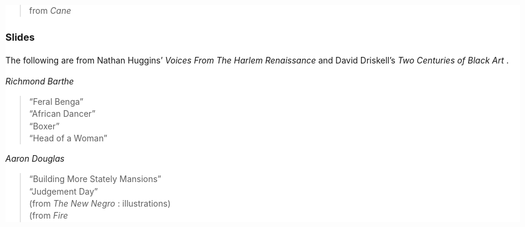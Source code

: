 <blockquote>
<dl>
<dt>
from
<i>
Cane
</i>
</dt>
</dl>
</blockquote>
<h3>
Slides
</h3>
The following are from Nathan Huggins’
<i>
Voices From The Harlem Renaissance
</i>
and David Driskell’s
<i>
Two Centuries of Black Art
</i>
.
<p>
<i>
Richmond Barthe
</i>
</p>
<blockquote>
<dl>
<dt>
“Feral Benga”
<dt>
“African Dancer”
<dt>
“Boxer”
<dt>
“Head of a Woman”
</dt>
</dt>
</dt>
</dt>
</dl>
</blockquote>
<p>
<i>
Aaron Douglas
</i>
</p>
<blockquote>
<dl>
<dt>
“Building More Stately Mansions”
<dt>
“Judgement Day”
<dt>
(from
<i>
The New Negro
</i>
: illustrations)
<dt>
(from
<i>
Fire